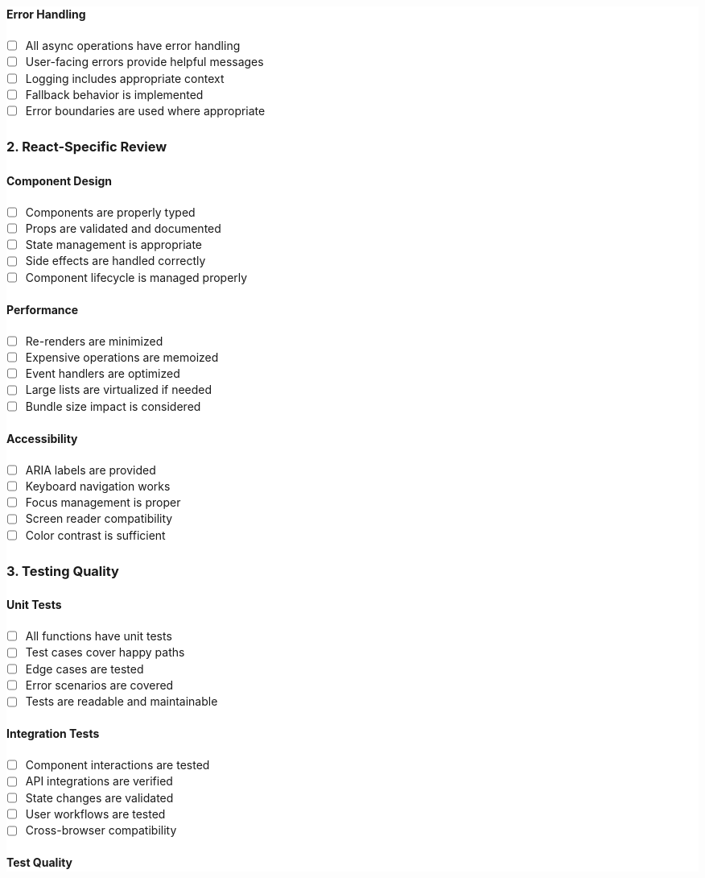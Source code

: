 #### Error Handling

- [ ] All async operations have error handling
- [ ] User-facing errors provide helpful messages
- [ ] Logging includes appropriate context
- [ ] Fallback behavior is implemented
- [ ] Error boundaries are used where appropriate

### 2. React-Specific Review

#### Component Design

- [ ] Components are properly typed
- [ ] Props are validated and documented
- [ ] State management is appropriate
- [ ] Side effects are handled correctly
- [ ] Component lifecycle is managed properly

#### Performance

- [ ] Re-renders are minimized
- [ ] Expensive operations are memoized
- [ ] Event handlers are optimized
- [ ] Large lists are virtualized if needed
- [ ] Bundle size impact is considered

#### Accessibility

- [ ] ARIA labels are provided
- [ ] Keyboard navigation works
- [ ] Focus management is proper
- [ ] Screen reader compatibility
- [ ] Color contrast is sufficient

### 3. Testing Quality

#### Unit Tests

- [ ] All functions have unit tests
- [ ] Test cases cover happy paths
- [ ] Edge cases are tested
- [ ] Error scenarios are covered
- [ ] Tests are readable and maintainable

#### Integration Tests

- [ ] Component interactions are tested
- [ ] API integrations are verified
- [ ] State changes are validated
- [ ] User workflows are tested
- [ ] Cross-browser compatibility

#### Test Quality
